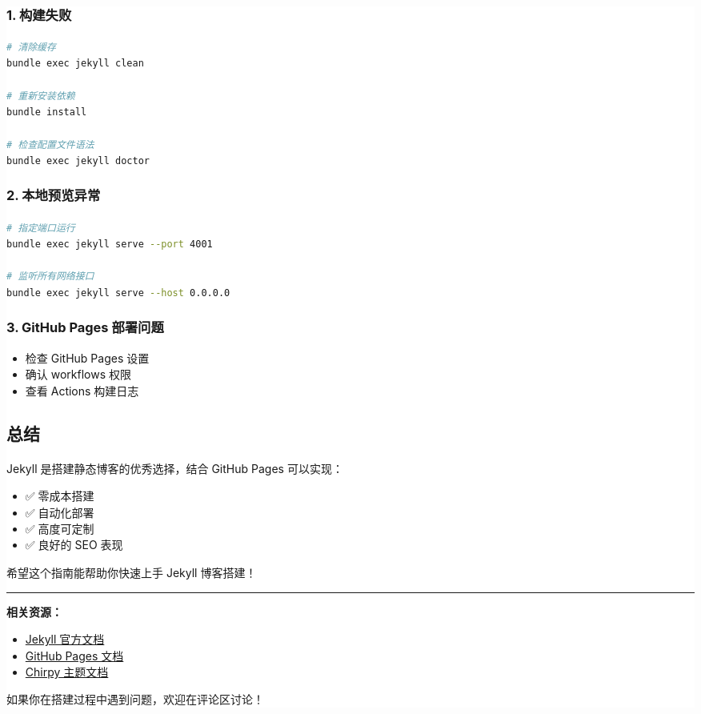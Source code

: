 ### 1. 构建失败

```bash
# 清除缓存
bundle exec jekyll clean

# 重新安装依赖
bundle install

# 检查配置文件语法
bundle exec jekyll doctor
```

### 2. 本地预览异常

```bash
# 指定端口运行
bundle exec jekyll serve --port 4001

# 监听所有网络接口
bundle exec jekyll serve --host 0.0.0.0
```

### 3. GitHub Pages 部署问题

- 检查 GitHub Pages 设置
- 确认 workflows 权限
- 查看 Actions 构建日志

## 总结

Jekyll 是搭建静态博客的优秀选择，结合 GitHub Pages 可以实现：

- ✅ 零成本搭建
- ✅ 自动化部署
- ✅ 高度可定制
- ✅ 良好的 SEO 表现

希望这个指南能帮助你快速上手 Jekyll 博客搭建！

---

**相关资源：**

- [Jekyll 官方文档](https://jekyllrb.com/docs/)
- [GitHub Pages 文档](https://docs.github.com/en/pages)
- [Chirpy 主题文档](https://chirpy.cotes.page/)

如果你在搭建过程中遇到问题，欢迎在评论区讨论！